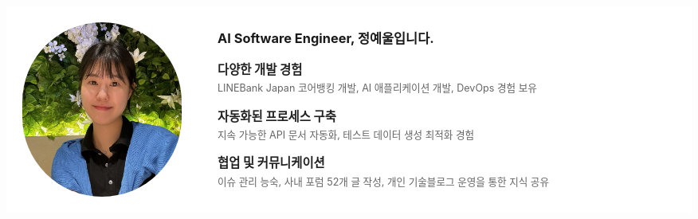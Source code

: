 <div style="display: flex; align-items: center; gap: 20px; margin-bottom: 10px;">
    <img src="profile-md-pdf-v.assets/profile.png" alt="profile-img" style="border-radius: 10rem; width: 200px; height: auto; margin: 20px;">
        <div style="padding: 20px; padding-left: 5px;">
                <h3 style="margin-top:0px;">AI Software Engineer, <strong>정예울</strong>입니다. </h3>
                        <div style="margin-top: 15px;">
                                <p style="margin: 0; font-size: 1.1rem; font-weight: bold; color: #222;">다양한 개발 경험</p>
                                <p style="margin: 3px 0 15px; font-size: 0.9rem; color: #666;">LINEBank Japan 코어뱅킹 개발, AI 애플리케이션 개발, DevOps 경험 보유</p>
                                <p style="margin: 0; font-size: 1.1rem; font-weight: bold; color: #222;">자동화된 프로세스 구축</p>
                                <p style="margin: 3px 0 15px; font-size: 0.9rem; color: #666;">지속 가능한 API 문서 자동화, 테스트 데이터 생성 최적화 경험</p>
                                <p style="margin: 0; font-size: 1.1rem; font-weight: bold; color: #222;">협업 및 커뮤니케이션</p>
                                <p style="margin: 3px 0 0; font-size: 0.9rem; color: #666;">이슈 관리 능숙, 사내 포럼 52개 글 작성, 개인 기술블로그 운영을 통한 지식 공유</p>
                        </div>
        </div>
</div>
